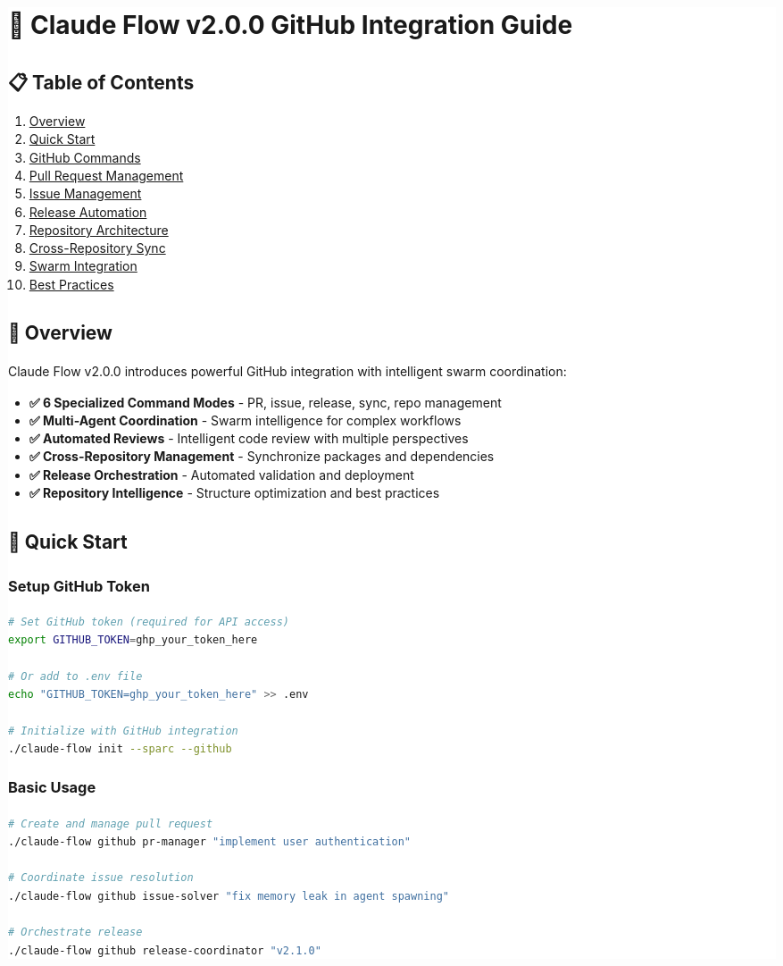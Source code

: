 # 🐙 Claude Flow v2.0.0 GitHub Integration Guide

## 📋 Table of Contents

1. [Overview](#overview)
2. [Quick Start](#quick-start)
3. [GitHub Commands](#github-commands)
4. [Pull Request Management](#pull-request-management)
5. [Issue Management](#issue-management)
6. [Release Automation](#release-automation)
7. [Repository Architecture](#repository-architecture)
8. [Cross-Repository Sync](#cross-repository-sync)
9. [Swarm Integration](#swarm-integration)
10. [Best Practices](#best-practices)

## 🎯 Overview

Claude Flow v2.0.0 introduces powerful GitHub integration with intelligent swarm coordination:

- **✅ 6 Specialized Command Modes** - PR, issue, release, sync, repo management
- **✅ Multi-Agent Coordination** - Swarm intelligence for complex workflows
- **✅ Automated Reviews** - Intelligent code review with multiple perspectives
- **✅ Cross-Repository Management** - Synchronize packages and dependencies
- **✅ Release Orchestration** - Automated validation and deployment
- **✅ Repository Intelligence** - Structure optimization and best practices

## 🚀 Quick Start

### Setup GitHub Token

```bash
# Set GitHub token (required for API access)
export GITHUB_TOKEN=ghp_your_token_here

# Or add to .env file
echo "GITHUB_TOKEN=ghp_your_token_here" >> .env

# Initialize with GitHub integration
./claude-flow init --sparc --github
```

### Basic Usage

```bash
# Create and manage pull request
./claude-flow github pr-manager "implement user authentication"

# Coordinate issue resolution
./claude-flow github issue-solver "fix memory leak in agent spawning"

# Orchestrate release
./claude-flow github release-coordinator "v2.1.0"
```
